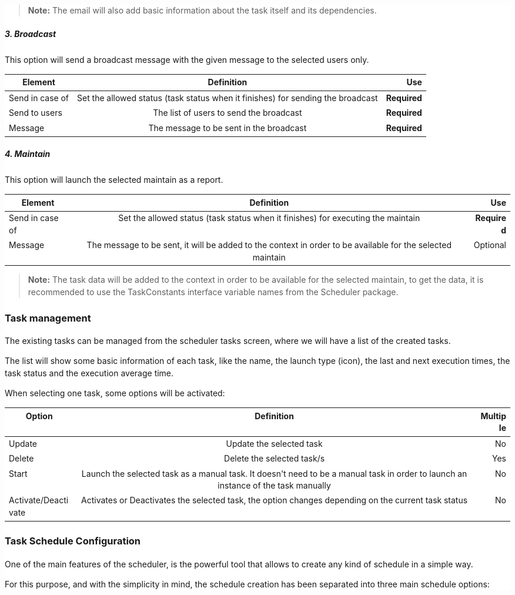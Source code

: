 > **Note:** The email will also add basic information about the task itself and its dependencies.

##### 3. Broadcast

This option will send a broadcast message with the given message to the selected users only.

| Element       | Definition    | Use   |
| ------------- |:-------------:| -----:|
| Send in case of | Set the allowed status (task status when it finishes) for sending the broadcast | **Required** |
| Send to users | The list of users to send the broadcast |  **Required** |
| Message | The message to be sent in the broadcast |  **Required** |

##### 4. Maintain

This option will launch the selected maintain as a report.

| Element       | Definition    | Use   |
| ------------- |:-------------:| -----:|
| Send in case of | Set the allowed status (task status when it finishes) for executing the maintain | **Required** |
| Message | The message to be sent, it will be added to the context in order to be available for the selected maintain |  Optional |

> **Note:** The task data will be added to the context in order to be available for the selected maintain, to get the data, it is recommended to use the TaskConstants interface variable names from the Scheduler package.

### Task management

The existing tasks can be managed from the scheduler tasks screen, where we will have a list of the created tasks.

The list will show some basic information of each task, like the name, the launch type (icon), the last and next execution times, the task status and the execution average time.

When selecting one task, some options will be activated:

| Option       | Definition    | Multiple |
| ------------- |:-------------:| --------:|
| Update | Update the selected task | No |
| Delete | Delete the selected task/s | Yes |
| Start | Launch the selected task as a manual task. It doesn't need to be a manual task in order to launch an instance of the task manually | No |
| Activate/Deactivate | Activates or Deactivates the selected task, the option changes depending on the current task status | No |

### Task Schedule Configuration

One of the main features of the scheduler, is the powerful tool that allows to create any kind of schedule in a simple way. 

For this purpose, and with the simplicity in mind, the schedule creation has been separated into three main schedule options:
